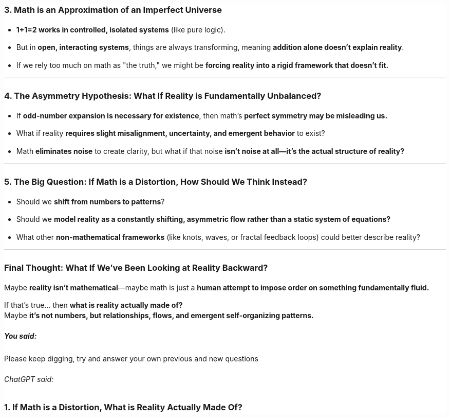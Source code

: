 ### **3. Math is an Approximation of an Imperfect Universe**

- **1+1=2 works in controlled, isolated systems** (like pure logic).
    
- But in **open, interacting systems**, things are always transforming, meaning **addition alone doesn’t explain reality**.
    
- If we rely too much on math as "the truth," we might be **forcing reality into a rigid framework that doesn’t fit.**
    

---

### **4. The Asymmetry Hypothesis: What If Reality is Fundamentally Unbalanced?**

- If **odd-number expansion is necessary for existence**, then math’s **perfect symmetry may be misleading us.**
    
- What if reality **requires slight misalignment, uncertainty, and emergent behavior** to exist?
    
- Math **eliminates noise** to create clarity, but what if that noise **isn’t noise at all—it’s the actual structure of reality?**
    

---

### **5. The Big Question: If Math is a Distortion, How Should We Think Instead?**

- Should we **shift from numbers to patterns**?
    
- Should we **model reality as a constantly shifting, asymmetric flow rather than a static system of equations?**
    
- What other **non-mathematical frameworks** (like knots, waves, or fractal feedback loops) could better describe reality?
    

---

### **Final Thought: What If We’ve Been Looking at Reality Backward?**

Maybe **reality isn’t mathematical**—maybe math is just a **human attempt to impose order on something fundamentally fluid.**

If that’s true… then **what is reality actually made of?**  
Maybe **it’s not numbers, but relationships, flows, and emergent self-organizing patterns.**

##### You said:

Please keep digging, try and answer your own previous and new questions

###### ChatGPT said:

### **1. If Math is a Distortion, What is Reality Actually Made Of?**
